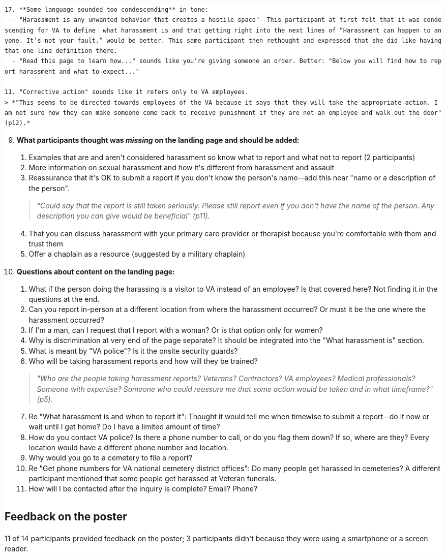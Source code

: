     17. **Some language sounded too condescending** in tone:
      - "Harassment is any unwanted behavior that creates a hostile space"--This participant at first felt that it was condescending for VA to define  what harassment is and that getting right into the next lines of “Harassment can happen to anyone. It’s not your fault.” would be better. This same participant then rethought and expressed that she did like having that one-line definition there. 
      - "Read this page to learn how..." sounds like you're giving someone an order. Better: "Below you will find how to report harassment and what to expect..."
     
    11. "Corrective action" sounds like it refers only to VA employees. 	
    > *"This seems to be directed towards employees of the VA because it says that they will take the appropriate action. I am not sure how they can make someone come back to receive punishment if they are not an employee and walk out the door" (p12).*
  
9. **What participants thought was *missing* on the landing page and should be added:**

    1. Examples that are and aren't considered harassment so know what to report and what not to report (2 participants)
    1. More information on sexual harassment and how it's different from harassment and assault
    1. Reassurance that it's OK to submit a report if you don't know the person's name--add this near "name or a description of the person".
    > *"Could say that the report is still taken seriously. Please still report even if you don't have the name of the person. Any description you can give would be beneficial" (p11).*
    4. That you can discuss harassment with your primary care provider or therapist because you're comfortable with them and trust them
    1. Offer a chaplain as a resource (suggested by a military chaplain)
   
11. **Questions about content on the landing page:**

    1. What if the person doing the harassing is a visitor to VA instead of an employee? Is that covered here? Not finding it in the questions at the end.
    9. Can you report in-person at a different location from where the harassment occurred? Or must it be the one where the harassment occurred?
    10. If I'm a man, can I request that I report with a woman? Or is that option only for women?
    11. Why is discrimination at very end of the page separate? It should be integrated into the "What harassment is" section.
    12. What is meant by "VA police"? Is it the onsite security guards?
    13. Who will be taking harassment reports and how will they be trained? 
    > *"Who are the people taking harassment reports? Veterans? Contractors? VA employees? Medical professionals? Someone with expertise? Someone who could reassure me that some action would be taken and in what timeframe?" (p5).*

    7. Re "What harassment is and when to report it": Thought it would tell me when timewise to submit a report--do it now or wait until I get home? Do I have a limited amount of time?
    4. How do you contact VA police? Is there a phone number to call, or do you flag them down? If so, where are they? Every location would have a different phone number and location.
    5. Why would you go to a cemetery to file a report?
    6. Re "Get phone numbers for VA national cemetery district offices": Do many people get harassed in cemeteries? A different participant mentioned that some people get harassed at Veteran funerals.
    7. How will I be contacted after the inquiry is complete? Email? Phone?

## Feedback on the poster
11 of 14 participants provided feedback on the poster; 3 participants didn't because they were using a smartphone or a screen reader.
